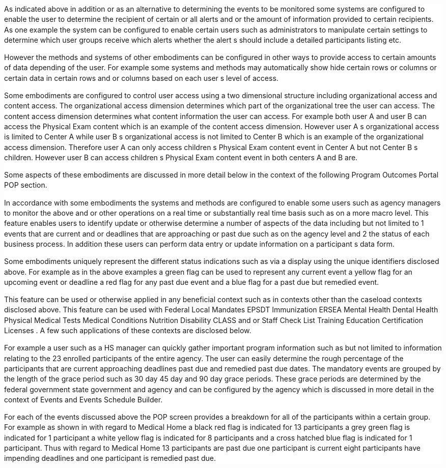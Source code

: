 As indicated above in addition or as an alternative to determining the events to be monitored some systems are configured to enable the user to determine the recipient of certain or all alerts and or the amount of information provided to certain recipients. As one example the system can be configured to enable certain users such as administrators to manipulate certain settings to determine which user groups receive which alerts whether the alert s should include a detailed participants listing etc.

However the methods and systems of other embodiments can be configured in other ways to provide access to certain amounts of data depending of the user. For example some systems and methods may automatically show hide certain rows or columns or certain data in certain rows and or columns based on each user s level of access.

Some embodiments are configured to control user access using a two dimensional structure including organizational access and content access. The organizational access dimension determines which part of the organizational tree the user can access. The content access dimension determines what content information the user can access. For example both user A and user B can access the Physical Exam content which is an example of the content access dimension. However user A s organizational access is limited to Center A while user B s organizational access is not limited to Center B which is an example of the organizational access dimension. Therefore user A can only access children s Physical Exam content event in Center A but not Center B s children. However user B can access children s Physical Exam content event in both centers A and B are.

Some aspects of these embodiments are discussed in more detail below in the context of the following Program Outcomes Portal POP section.

In accordance with some embodiments the systems and methods are configured to enable some users such as agency managers to monitor the above and or other operations on a real time or substantially real time basis such as on a more macro level. This feature enables users to identify update or otherwise determine a number of aspects of the data including but not limited to 1 events that are current and or deadlines that are approaching or past due such as on the agency level and 2 the status of each business process. In addition these users can perform data entry or update information on a participant s data form.

Some embodiments uniquely represent the different status indications such as via a display using the unique identifiers disclosed above. For example as in the above examples a green flag can be used to represent any current event a yellow flag for an upcoming event or deadline a red flag for any past due event and a blue flag for a past due but remedied event.

This feature can be used or otherwise applied in any beneficial context such as in contexts other than the caseload contexts disclosed above. This feature can be used with Federal Local Mandates EPSDT Immunization ERSEA Mental Health Dental Health Physical Medical Tests Medical Conditions Nutrition Disability CLASS and or Staff Check List Training Education Certification Licenses . A few such applications of these contexts are disclosed below.

For example a user such as a HS manager can quickly gather important program information such as but not limited to information relating to the 23 enrolled participants of the entire agency. The user can easily determine the rough percentage of the participants that are current approaching deadlines past due and remedied past due dates. The mandatory events are grouped by the length of the grace period such as 30 day 45 day and 90 day grace periods. These grace periods are determined by the federal government state government and agency and can be configured by the agency which is discussed in more detail in the context of Events and Events Schedule Builder.

For each of the events discussed above the POP screen provides a breakdown for all of the participants within a certain group. For example as shown in with regard to Medical Home a black red flag is indicated for 13 participants a grey green flag is indicated for 1 participant a white yellow flag is indicated for 8 participants and a cross hatched blue flag is indicated for 1 participant. Thus with regard to Medical Home 13 participants are past due one participant is current eight participants have impending deadlines and one participant is remedied past due.
